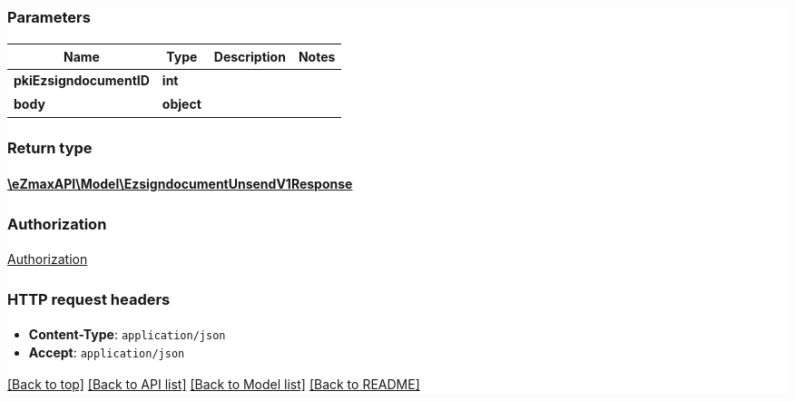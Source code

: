 ### Parameters

| Name | Type | Description  | Notes |
| ------------- | ------------- | ------------- | ------------- |
| **pkiEzsigndocumentID** | **int**|  | |
| **body** | **object**|  | |

### Return type

[**\eZmaxAPI\Model\EzsigndocumentUnsendV1Response**](../Model/EzsigndocumentUnsendV1Response.md)

### Authorization

[Authorization](../../README.md#Authorization)

### HTTP request headers

- **Content-Type**: `application/json`
- **Accept**: `application/json`

[[Back to top]](#) [[Back to API list]](../../README.md#endpoints)
[[Back to Model list]](../../README.md#models)
[[Back to README]](../../README.md)
